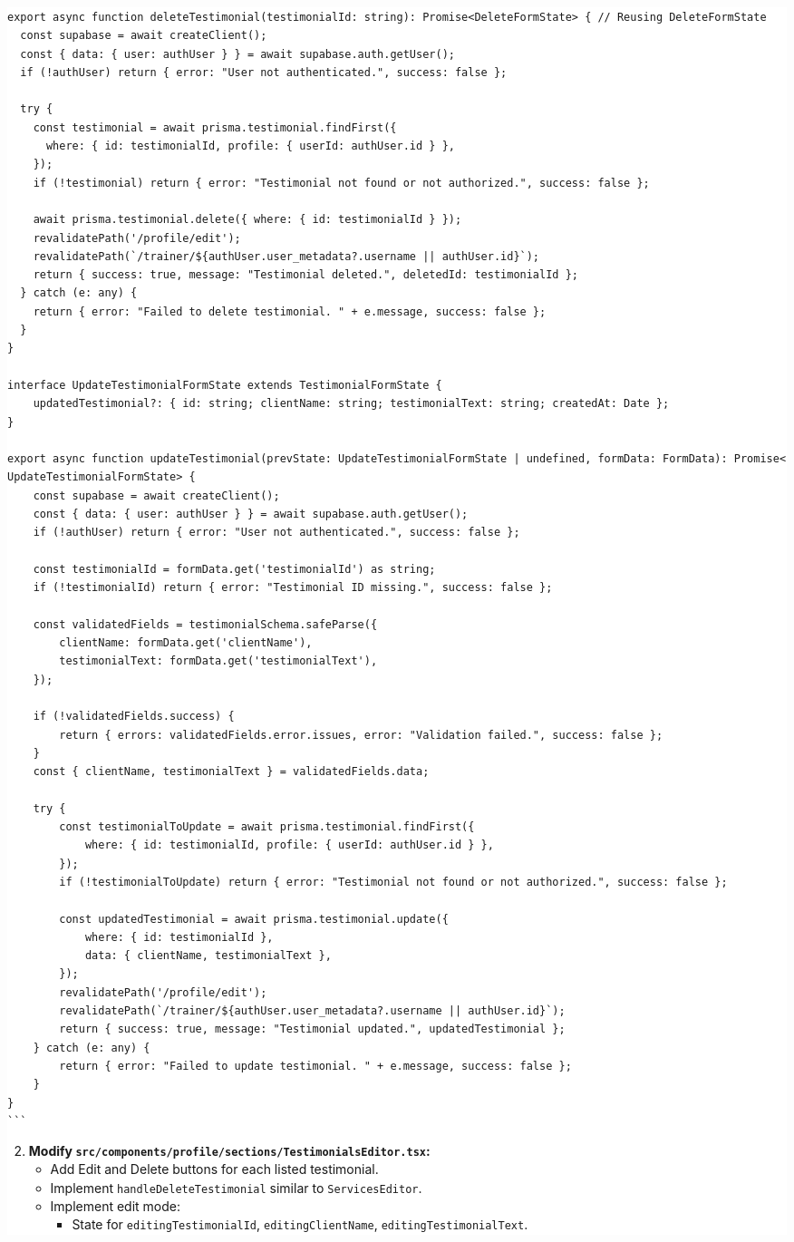     export async function deleteTestimonial(testimonialId: string): Promise<DeleteFormState> { // Reusing DeleteFormState
      const supabase = await createClient();
      const { data: { user: authUser } } = await supabase.auth.getUser();
      if (!authUser) return { error: "User not authenticated.", success: false };

      try {
        const testimonial = await prisma.testimonial.findFirst({
          where: { id: testimonialId, profile: { userId: authUser.id } },
        });
        if (!testimonial) return { error: "Testimonial not found or not authorized.", success: false };

        await prisma.testimonial.delete({ where: { id: testimonialId } });
        revalidatePath('/profile/edit');
        revalidatePath(`/trainer/${authUser.user_metadata?.username || authUser.id}`);
        return { success: true, message: "Testimonial deleted.", deletedId: testimonialId };
      } catch (e: any) {
        return { error: "Failed to delete testimonial. " + e.message, success: false };
      }
    }

    interface UpdateTestimonialFormState extends TestimonialFormState {
        updatedTestimonial?: { id: string; clientName: string; testimonialText: string; createdAt: Date };
    }

    export async function updateTestimonial(prevState: UpdateTestimonialFormState | undefined, formData: FormData): Promise<UpdateTestimonialFormState> {
        const supabase = await createClient();
        const { data: { user: authUser } } = await supabase.auth.getUser();
        if (!authUser) return { error: "User not authenticated.", success: false };

        const testimonialId = formData.get('testimonialId') as string;
        if (!testimonialId) return { error: "Testimonial ID missing.", success: false };

        const validatedFields = testimonialSchema.safeParse({
            clientName: formData.get('clientName'),
            testimonialText: formData.get('testimonialText'),
        });

        if (!validatedFields.success) {
            return { errors: validatedFields.error.issues, error: "Validation failed.", success: false };
        }
        const { clientName, testimonialText } = validatedFields.data;

        try {
            const testimonialToUpdate = await prisma.testimonial.findFirst({
                where: { id: testimonialId, profile: { userId: authUser.id } },
            });
            if (!testimonialToUpdate) return { error: "Testimonial not found or not authorized.", success: false };

            const updatedTestimonial = await prisma.testimonial.update({
                where: { id: testimonialId },
                data: { clientName, testimonialText },
            });
            revalidatePath('/profile/edit');
            revalidatePath(`/trainer/${authUser.user_metadata?.username || authUser.id}`);
            return { success: true, message: "Testimonial updated.", updatedTestimonial };
        } catch (e: any) {
            return { error: "Failed to update testimonial. " + e.message, success: false };
        }
    }
    ```
2.  **Modify `src/components/profile/sections/TestimonialsEditor.tsx`:**
    *   Add Edit and Delete buttons for each listed testimonial.
    *   Implement `handleDeleteTestimonial` similar to `ServicesEditor`.
    *   Implement edit mode:
        *   State for `editingTestimonialId`, `editingClientName`, `editingTestimonialText`.